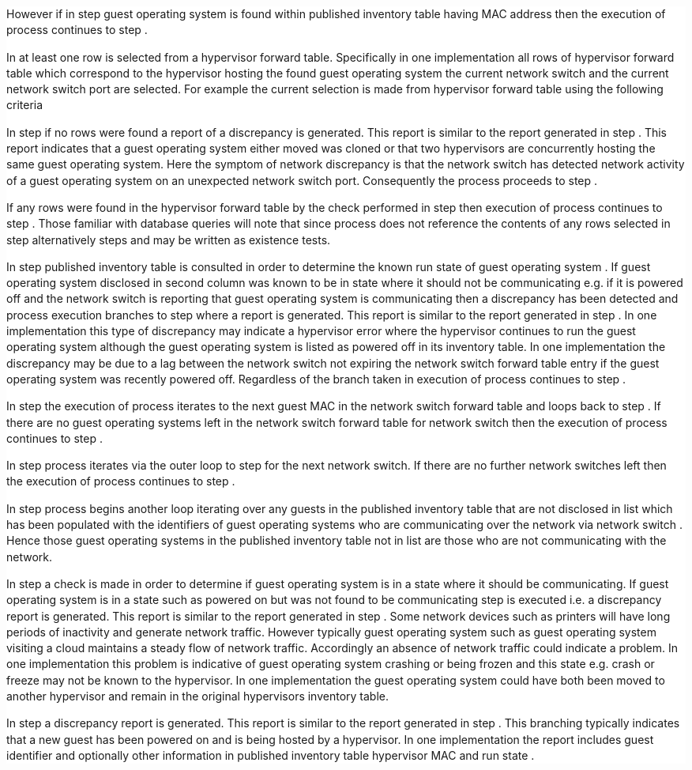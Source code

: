 However if in step guest operating system is found within published inventory table having MAC address then the execution of process continues to step .

In at least one row is selected from a hypervisor forward table. Specifically in one implementation all rows of hypervisor forward table which correspond to the hypervisor hosting the found guest operating system the current network switch and the current network switch port are selected. For example the current selection is made from hypervisor forward table using the following criteria 

In step if no rows were found a report of a discrepancy is generated. This report is similar to the report generated in step . This report indicates that a guest operating system either moved was cloned or that two hypervisors are concurrently hosting the same guest operating system. Here the symptom of network discrepancy is that the network switch has detected network activity of a guest operating system on an unexpected network switch port. Consequently the process proceeds to step .

If any rows were found in the hypervisor forward table by the check performed in step then execution of process continues to step . Those familiar with database queries will note that since process does not reference the contents of any rows selected in step alternatively steps and may be written as existence tests.

In step published inventory table is consulted in order to determine the known run state of guest operating system . If guest operating system disclosed in second column was known to be in state where it should not be communicating e.g. if it is powered off and the network switch is reporting that guest operating system is communicating then a discrepancy has been detected and process execution branches to step where a report is generated. This report is similar to the report generated in step . In one implementation this type of discrepancy may indicate a hypervisor error where the hypervisor continues to run the guest operating system although the guest operating system is listed as powered off in its inventory table. In one implementation the discrepancy may be due to a lag between the network switch not expiring the network switch forward table entry if the guest operating system was recently powered off. Regardless of the branch taken in execution of process continues to step .

In step the execution of process iterates to the next guest MAC in the network switch forward table and loops back to step . If there are no guest operating systems left in the network switch forward table for network switch then the execution of process continues to step .

In step process iterates via the outer loop to step for the next network switch. If there are no further network switches left then the execution of process continues to step .

In step process begins another loop iterating over any guests in the published inventory table that are not disclosed in list which has been populated with the identifiers of guest operating systems who are communicating over the network via network switch . Hence those guest operating systems in the published inventory table not in list are those who are not communicating with the network.

In step a check is made in order to determine if guest operating system is in a state where it should be communicating. If guest operating system is in a state such as powered on but was not found to be communicating step is executed i.e. a discrepancy report is generated. This report is similar to the report generated in step . Some network devices such as printers will have long periods of inactivity and generate network traffic. However typically guest operating system such as guest operating system visiting a cloud maintains a steady flow of network traffic. Accordingly an absence of network traffic could indicate a problem. In one implementation this problem is indicative of guest operating system crashing or being frozen and this state e.g. crash or freeze may not be known to the hypervisor. In one implementation the guest operating system could have both been moved to another hypervisor and remain in the original hypervisors inventory table.

In step a discrepancy report is generated. This report is similar to the report generated in step . This branching typically indicates that a new guest has been powered on and is being hosted by a hypervisor. In one implementation the report includes guest identifier and optionally other information in published inventory table hypervisor MAC and run state .
